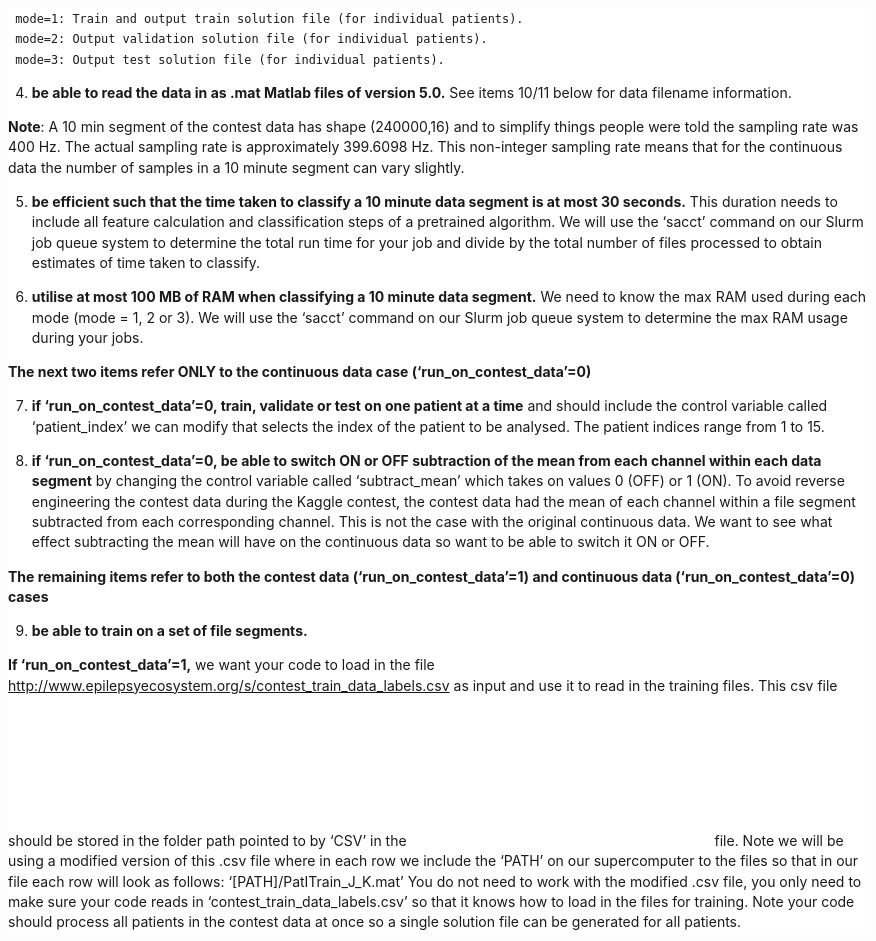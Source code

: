      mode=1: Train and output train solution file (for individual patients).
     mode=2: Output validation solution file (for individual patients).
     mode=3: Output test solution file (for individual patients).
     
4. **be able to read the data in as .mat Matlab files of version 5.0.** See items 10/11 below for data filename information.



**Note**: A 10 min segment of the contest data has shape (240000,16) and to simplify things people were told the sampling rate was 400 Hz. The actual sampling rate is approximately 399.6098 Hz. This non-integer sampling rate means that for the continuous data the number of samples in a 10 minute segment can vary slightly.




5. **be efficient such that the time taken to classify a 10 minute data segment is at most 30 seconds.** This duration needs to include all feature calculation and classification steps of a pretrained algorithm. We will use the ‘sacct’ command on our Slurm job queue system to determine the total run time for your job and divide by the total number of files processed to obtain estimates of time taken to classify. 

6. **utilise at most 100 MB of RAM when classifying a 10 minute data segment.** We need to know the max RAM used during each mode (mode = 1, 2 or 3). We will use the ‘sacct’ command on our Slurm job queue system to determine the max RAM usage during your jobs.

**The next two items refer ONLY to the continuous data case (‘run_on_contest_data’=0)**

7. **if ‘run_on_contest_data’=0, train, validate or test on one patient at a time** and should include the control variable called ‘patient_index’ we can modify that selects the index of the patient to be analysed. The patient indices range from 1 to 15.




8. **if ‘run_on_contest_data’=0, be able to switch ON or OFF subtraction of the mean from each channel within each data segment** by changing the control variable called ‘subtract_mean’ which takes on values 0 (OFF) or 1 (ON). To avoid reverse engineering the contest data during the Kaggle contest, the contest data had the mean of each channel within a file segment subtracted from each corresponding channel. This is not the case with the original continuous data. We want to see what effect subtracting the mean will have on the continuous data so want to be able to switch it ON or OFF.

**The remaining items refer to both the contest data (‘run_on_contest_data’=1) and continuous data (‘run_on_contest_data’=0) cases**

9. **be able to train on a set of file segments.**

**If ‘run_on_contest_data’=1,** we want your code to load in the file  
http://www.epilepsyecosystem.org/s/contest_train_data_labels.csv 
as input and use it to read in the training files. This csv file should be stored in the folder path pointed to by ‘CSV’ in the ![“SETTINGS.json”](SETTINGS.json) file. Note we will be using a modified version of this .csv file where in each row we include the ‘PATH’ on our supercomputer to the files so that in our file each row will look as follows: 
‘[PATH]/PatITrain_J_K.mat’
You do not need to work with the modified .csv file, you only need to make sure your code reads in ‘contest_train_data_labels.csv’ so that it knows how to load in the files for training. Note your code should process all patients in the contest data at once so a single solution file can be generated for all patients.  
